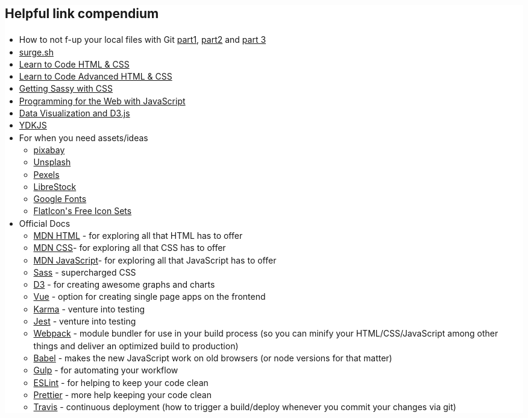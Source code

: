 
## Helpful link compendium
- How to not f-up your local files with Git [part1](https://medium.com/@francesco.agnoletto/how-to-not-f-up-your-local-files-with-git-part-1-e0756c88fd3c), [part2](https://medium.com/@francesco.agnoletto/how-to-not-f-up-your-local-files-with-git-part-2-fc4e243be02a) and [part 3](https://medium.com/chingu/how-to-not-f-up-your-local-files-with-git-part-3-bf03b27b6e64)
- [surge.sh](https://surge.sh/)
- [Learn to Code HTML & CSS](http://learn.shayhowe.com/html-css/)
- [Learn to Code Advanced HTML & CSS](http://learn.shayhowe.com/advanced-html-css/)  
- [Getting Sassy with CSS](http://www.sassshop.com/#/)
- [Programming for the Web with JavaScript](https://www.edx.org/course/programming-web-javascript-pennx-sd4x)
- [Data Visualization and D3.js](https://www.udacity.com/course/data-visualization-and-d3js--ud507)
- [YDKJS](https://github.com/getify/You-Dont-Know-JS/)
- For when you need assets/ideas
  - [pixabay](https://pixabay.com/)
  - [Unsplash](https://unsplash.com/)
  - [Pexels](https://www.pexels.com/)
  - [LibreStock](http://librestock.com/)
  - [Google Fonts](https://fonts.google.com/)
  - [FlatIcon's Free Icon Sets](https://www.flaticon.com/packs?license=selection&order_by=1)
- Official Docs
  - [MDN HTML](https://developer.mozilla.org/en-US/docs/Web/HTML) - for exploring all that HTML has to offer
  - [MDN CSS](https://developer.mozilla.org/en-US/docs/Web/CSS)- for exploring all that CSS has to offer
  - [MDN JavaScript](https://developer.mozilla.org/en-US/docs/Web/JavaScript)- for exploring all that JavaScript has to offer
  - [Sass](http://sass-lang.com/guide) - supercharged CSS
  - [D3](https://d3js.org/) - for creating awesome graphs and charts
  - [Vue](https://vuejs.org) - option for creating single page apps on the frontend
  - [Karma](https://karma-runner.github.io/1.0/index.html) - venture into testing
  - [Jest](https://facebook.github.io/jest/) - venture into testing
  - [Webpack](https://webpack.github.io/) - module bundler for use in your build process (so you can minify your HTML/CSS/JavaScript among other things and deliver an optimized build to production)
  - [Babel](http://babeljs.io/) - makes the new JavaScript work on old browsers (or node versions for that matter)
  - [Gulp](https://gulpjs.com/) - for automating your workflow
  - [ESLint](https://eslint.org/) - for helping to keep your code clean
  - [Prettier](https://prettier.io/) - more help keeping your code clean
  - [Travis](https://travis-ci.org/) - continuous deployment (how to trigger a build/deploy whenever you commit your changes via git)
